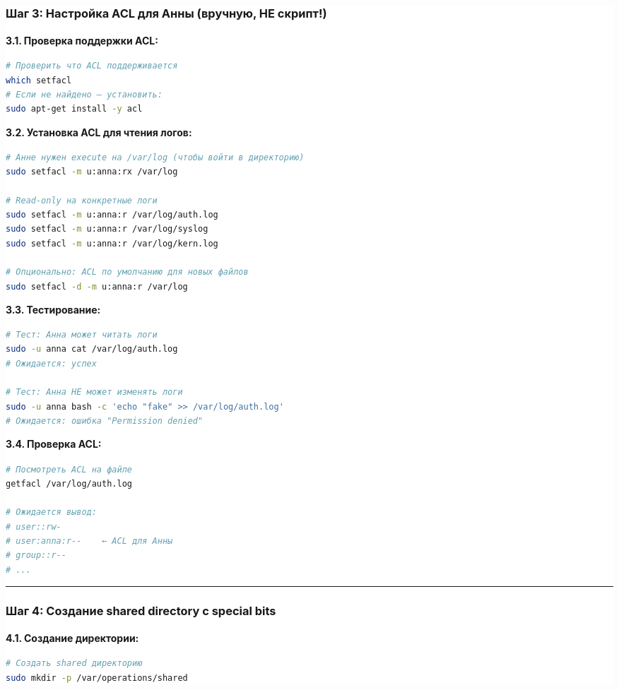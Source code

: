 
### Шаг 3: Настройка ACL для Анны (вручную, НЕ скрипт!)

**3.1. Проверка поддержки ACL:**
```bash
# Проверить что ACL поддерживается
which setfacl
# Если не найдено — установить:
sudo apt-get install -y acl
```

**3.2. Установка ACL для чтения логов:**
```bash
# Анне нужен execute на /var/log (чтобы войти в директорию)
sudo setfacl -m u:anna:rx /var/log

# Read-only на конкретные логи
sudo setfacl -m u:anna:r /var/log/auth.log
sudo setfacl -m u:anna:r /var/log/syslog
sudo setfacl -m u:anna:r /var/log/kern.log

# Опционально: ACL по умолчанию для новых файлов
sudo setfacl -d -m u:anna:r /var/log
```

**3.3. Тестирование:**
```bash
# Тест: Анна может читать логи
sudo -u anna cat /var/log/auth.log
# Ожидается: успех

# Тест: Анна НЕ может изменять логи
sudo -u anna bash -c 'echo "fake" >> /var/log/auth.log'
# Ожидается: ошибка "Permission denied"
```

**3.4. Проверка ACL:**
```bash
# Посмотреть ACL на файле
getfacl /var/log/auth.log

# Ожидается вывод:
# user::rw-
# user:anna:r--    ← ACL для Анны
# group::r--
# ...
```

---

### Шаг 4: Создание shared directory с special bits

**4.1. Создание директории:**
```bash
# Создать shared директорию
sudo mkdir -p /var/operations/shared
```
